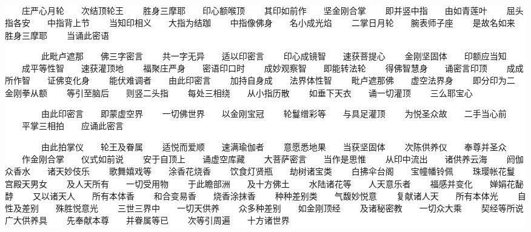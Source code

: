 　　庄严心月轮　　次结顶轮王
　　胜身三摩耶　　印心额喉顶
　　其印如前作　　坚金刚合掌
　　即并竖中指　　由如青莲叶
　　屈头指各安　　中指背上节
　　当知印相义　　大指为结跏
　　中指像佛身　　名小成光焰
　　二掌日月轮　　腕表师子座
　　是故名如来　　胜身三摩耶
　　当诵此密语

　　
　　此毗卢遮那　　佛三字密言
　　共一字无异　　适以印密言
　　印心成镜智　　速获菩提心
　　金刚坚固体　　印额应当知
　　成平等性智　　速获灌顶地
　　福聚庄严身　　密语印口时
　　成妙观察智　　即能转法轮
　　得佛智慧身　　诵密言印顶
　　成成所作智　　证佛变化身
　　能伏难调者　　由此印密言
　　加持自身成　　法界体性智
　　毗卢遮那佛　　虚空法界身
　　即分印为二　　金刚拳从额
　　等引至脑后　　则竖二头指
　　每处三相绕　　从小指历散
　　如垂下天衣　　诵一切灌顶
　　三么耶宝心

　　
　　由此印密言　　即蒙虚空界
　　一切佛世界　　以金刚宝冠
　　轮鬘缯彩等　　与具足灌顶
　　为悦圣众故　　二手当心前
　　平掌三相拍　　应诵此密言

　　
　　由此拍掌仪　　轮王及眷属
　　适悦而爱顺　　速满瑜伽者
　　意愿悉地果　　当获坚固体
　　次陈供养仪　　奉尊并圣众
　　作金刚合掌　　仪式如前说
　　安于自顶上　　诵虚空库藏
　　大菩萨密言　　当作是思惟
　　从印中流出　　诸供养云海
　　阏伽众香水　　诸天妙伎乐
　　歌舞嬉戏等　　涂香花烧香
　　饮食灯贤瓶　　劫树诸宝类
　　白拂伞台阁　　宝幢幡铃佩
　　珠璎帐花鬘　　宫殿天男女
　　及人天所有　　一切受用物
　　于此瞻部洲　　及十方佛土
　　水陆诸花等　　人天意乐者
　　福感并变化　　婵娟花馝馞
　　又以诸天人　　所有本体香
　　和合变易香　　烧香涂抹香
　　种种差别类　　气馥妙悦意
　　复献诸人天　　所有本体光
　　自性及差别　　殊胜悦意光
　　三世三界中　　一切天供养
　　众多种差别　　如金刚顶经
　　及诸秘密教　　一切众大乘
　　契经等所说　　广大供养具
　　先奉献本尊　　并眷属等已
　　次等引周遍　　十方诸世界